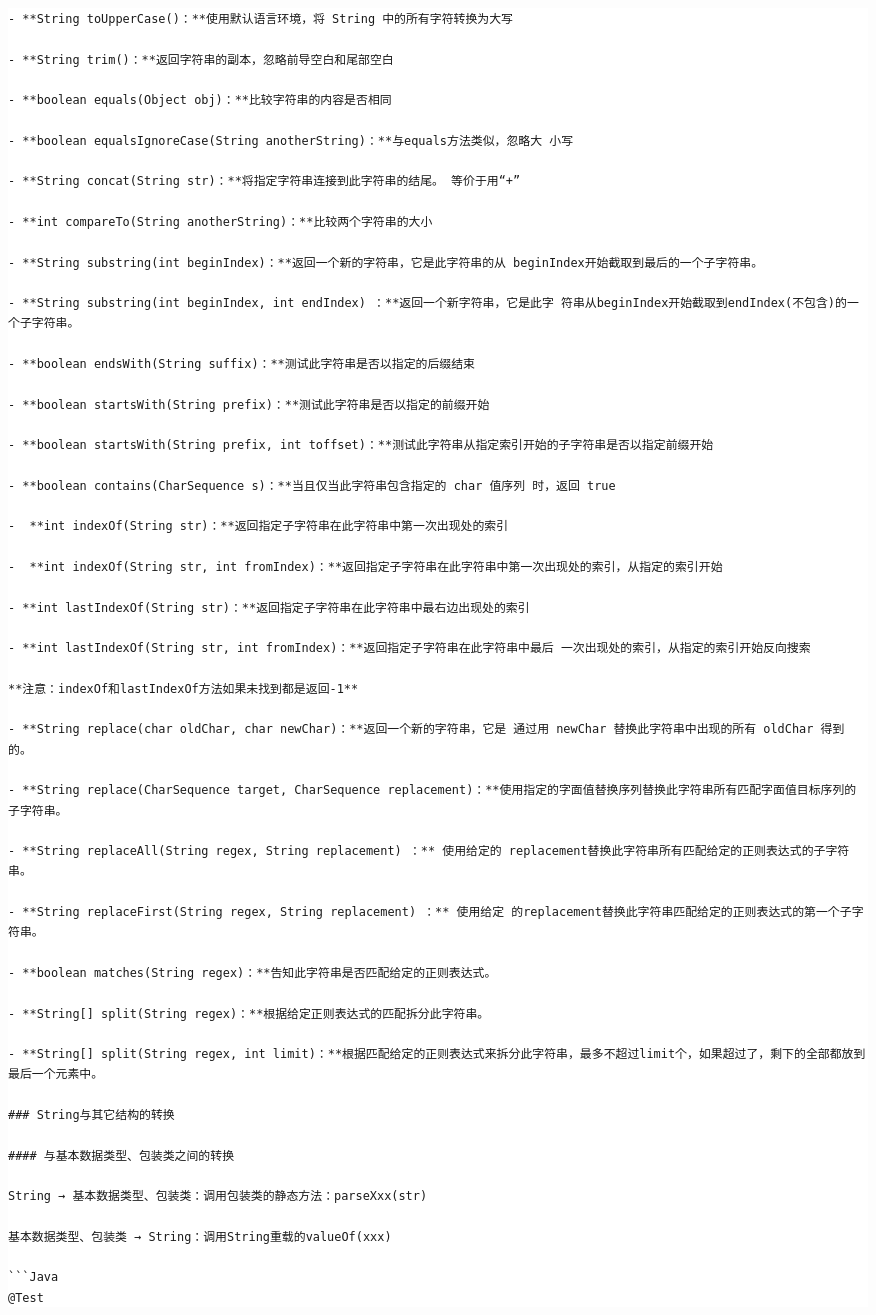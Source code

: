    ```
- **String toUpperCase()：**使用默认语言环境，将 String 中的所有字符转换为大写

- **String trim()：**返回字符串的副本，忽略前导空白和尾部空白

- **boolean equals(Object obj)：**比较字符串的内容是否相同

- **boolean equalsIgnoreCase(String anotherString)：**与equals方法类似，忽略大 小写

- **String concat(String str)：**将指定字符串连接到此字符串的结尾。 等价于用“+”

- **int compareTo(String anotherString)：**比较两个字符串的大小

- **String substring(int beginIndex)：**返回一个新的字符串，它是此字符串的从 beginIndex开始截取到最后的一个子字符串。

- **String substring(int beginIndex, int endIndex) ：**返回一个新字符串，它是此字 符串从beginIndex开始截取到endIndex(不包含)的一个子字符串。

- **boolean endsWith(String suffix)：**测试此字符串是否以指定的后缀结束

- **boolean startsWith(String prefix)：**测试此字符串是否以指定的前缀开始

- **boolean startsWith(String prefix, int toffset)：**测试此字符串从指定索引开始的子字符串是否以指定前缀开始

- **boolean contains(CharSequence s)：**当且仅当此字符串包含指定的 char 值序列 时，返回 true

-  **int indexOf(String str)：**返回指定子字符串在此字符串中第一次出现处的索引

-  **int indexOf(String str, int fromIndex)：**返回指定子字符串在此字符串中第一次出现处的索引，从指定的索引开始

- **int lastIndexOf(String str)：**返回指定子字符串在此字符串中最右边出现处的索引

- **int lastIndexOf(String str, int fromIndex)：**返回指定子字符串在此字符串中最后 一次出现处的索引，从指定的索引开始反向搜索

  **注意：indexOf和lastIndexOf方法如果未找到都是返回-1**

- **String replace(char oldChar, char newChar)：**返回一个新的字符串，它是 通过用 newChar 替换此字符串中出现的所有 oldChar 得到的。

- **String replace(CharSequence target, CharSequence replacement)：**使用指定的字面值替换序列替换此字符串所有匹配字面值目标序列的子字符串。

- **String replaceAll(String regex, String replacement) ：** 使用给定的 replacement替换此字符串所有匹配给定的正则表达式的子字符串。

- **String replaceFirst(String regex, String replacement) ：** 使用给定 的replacement替换此字符串匹配给定的正则表达式的第一个子字符串。

- **boolean matches(String regex)：**告知此字符串是否匹配给定的正则表达式。

- **String[] split(String regex)：**根据给定正则表达式的匹配拆分此字符串。

- **String[] split(String regex, int limit)：**根据匹配给定的正则表达式来拆分此字符串，最多不超过limit个，如果超过了，剩下的全部都放到最后一个元素中。

### String与其它结构的转换

#### 与基本数据类型、包装类之间的转换

String → 基本数据类型、包装类：调用包装类的静态方法：parseXxx(str)

基本数据类型、包装类 → String：调用String重载的valueOf(xxx)

```Java
@Test
   ```